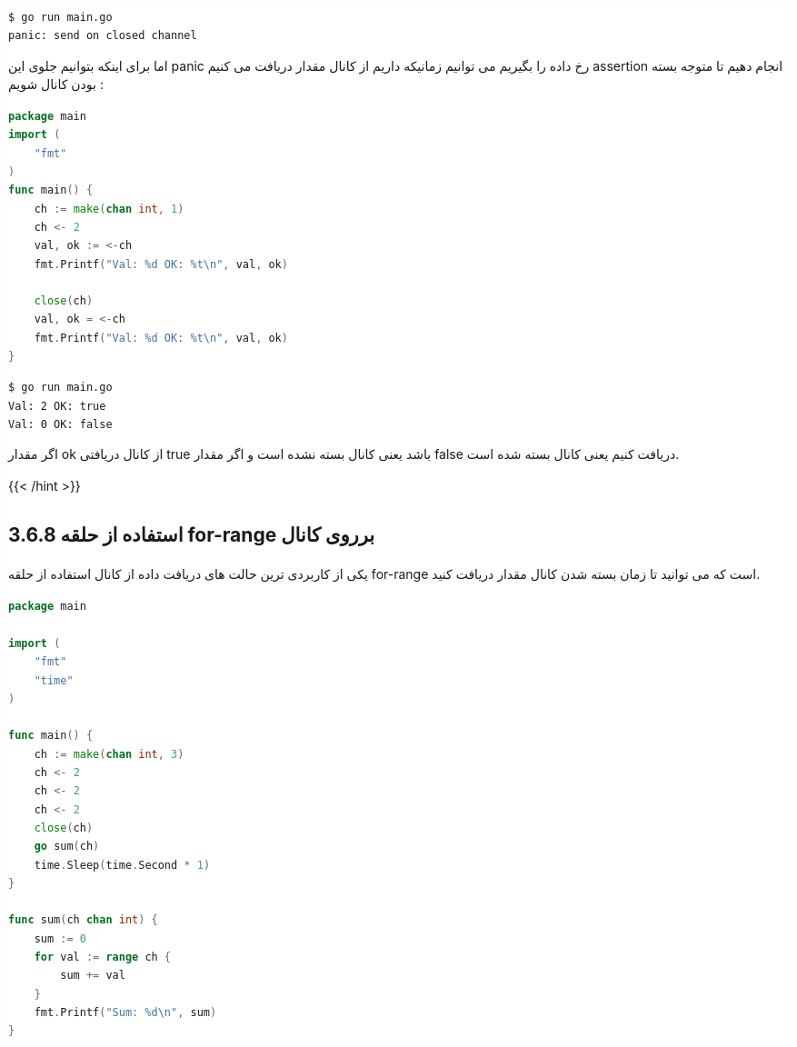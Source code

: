 ```shell
$ go run main.go
panic: send on closed channel
```

اما برای اینکه بتوانیم جلوی این panic رخ داده را بگیریم می توانیم زمانیکه داریم از کانال مقدار دریافت می کنیم assertion انجام دهیم تا متوجه بسته بودن کانال شویم :

```go
package main
import (
    "fmt"
)
func main() {
    ch := make(chan int, 1)
    ch <- 2
    val, ok := <-ch
    fmt.Printf("Val: %d OK: %t\n", val, ok)

    close(ch)
    val, ok = <-ch
    fmt.Printf("Val: %d OK: %t\n", val, ok)
}
```

```shell
$ go run main.go
Val: 2 OK: true
Val: 0 OK: false
```

اگر مقدار ok از کانال دریافتی true باشد یعنی کانال بسته نشده است و اگر مقدار false دریافت کنیم یعنی کانال بسته شده است.

{{< /hint >}}


## 3.6.8 استفاده از حلقه for-range برروی کانال

یکی از کاربردی ترین حالت های دریافت داده از کانال استفاده از حلقه for-range است که می توانید تا زمان بسته شدن کانال مقدار دریافت کنید.

```go
package main

import (
	"fmt"
	"time"
)

func main() {
	ch := make(chan int, 3)
	ch <- 2
	ch <- 2
	ch <- 2
	close(ch)
	go sum(ch)
	time.Sleep(time.Second * 1)
}

func sum(ch chan int) {
	sum := 0
	for val := range ch {
		sum += val
	}
	fmt.Printf("Sum: %d\n", sum)
}
```
